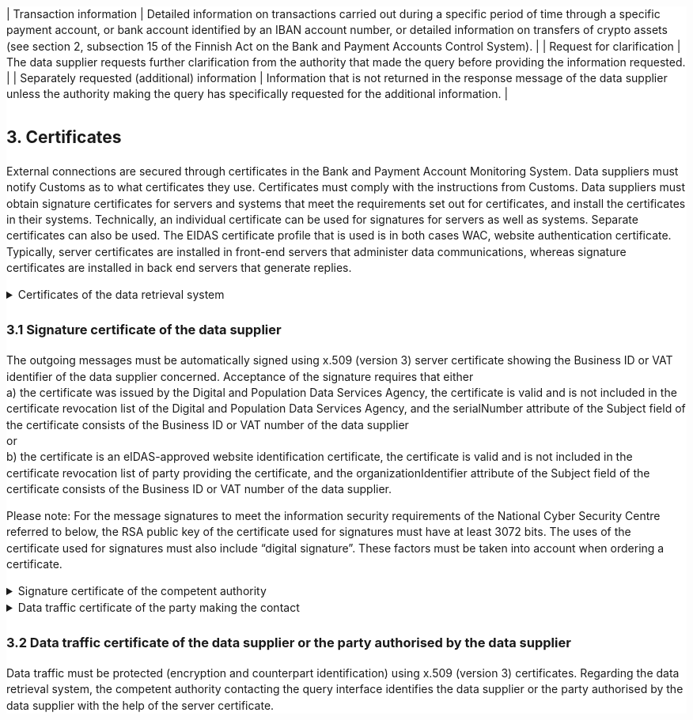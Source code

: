 | Transaction information | Detailed information on transactions carried out during a specific period of time through a specific payment account, or bank account identified by an IBAN account number, or detailed information on transfers of crypto assets (see section 2, subsection 15 of the Finnish Act on the Bank and Payment Accounts Control System). |
| Request for clarification | The data supplier requests further clarification from the authority that made the query before providing the information requested.  |
| Separately requested (additional) information | Information that is not returned in the response message of the data supplier unless the authority making the query has specifically requested for the additional information.  |

## 3. Certificates <a name="luku3"></a>

External connections are secured through certificates in the Bank and Payment Account Monitoring System. Data suppliers must notify Customs as to what certificates they use. Certificates must comply with the instructions from Customs. Data suppliers must obtain signature certificates for servers and systems that meet the requirements set out for certificates, and install the certificates in their systems. Technically, an individual certificate can be used for signatures for servers as well as systems. Separate certificates can also be used. The EIDAS certificate profile that is used is in both cases WAC, website authentication certificate. Typically, server certificates are installed in front-end servers that administer data communications, whereas signature certificates are installed in back end servers that generate replies.

<details><summary>Certificates of the data retrieval system</summary></details>

### 3.1 Signature certificate of the data supplier <a name="3-1"></a>

The outgoing messages must be automatically signed using x.509 (version 3) server certificate showing the Business ID or VAT identifier of the data supplier concerned. Acceptance of the signature requires that either         
 a) the certificate was issued by the Digital and Population Data Services Agency, the certificate is valid and is not included in the certificate revocation list of the Digital and Population Data Services Agency, and the serialNumber attribute of the Subject field of the certificate consists of the Business ID or VAT number of the data supplier     
or     
 b) the certificate is an eIDAS-approved website identification certificate, the certificate is valid and is not included in the certificate revocation list of party providing the certificate, and the organizationIdentifier attribute of the Subject field of the certificate consists of the Business ID or VAT number of the data supplier.  

Please note: For the message signatures to meet the information security requirements of the National Cyber Security Centre referred to below, the RSA public key of the certificate used for signatures must have at least 3072 bits. The uses of the certificate used for signatures must also include “digital signature”. These factors must be taken into account when ordering a certificate.


<details><summary>Signature certificate of the competent authority</summary></details>

<details><summary> Data traffic certificate of the party making the contact </summary></details>

### 3.2 Data traffic certificate of the data supplier or the party authorised by the data supplier <a name="3-2"></a>

Data traffic must be protected (encryption and counterpart identification) using x.509 (version 3) certificates. Regarding the data retrieval system, the competent authority contacting the query interface identifies the data supplier or the party authorised by the data supplier with the help of the server certificate.
